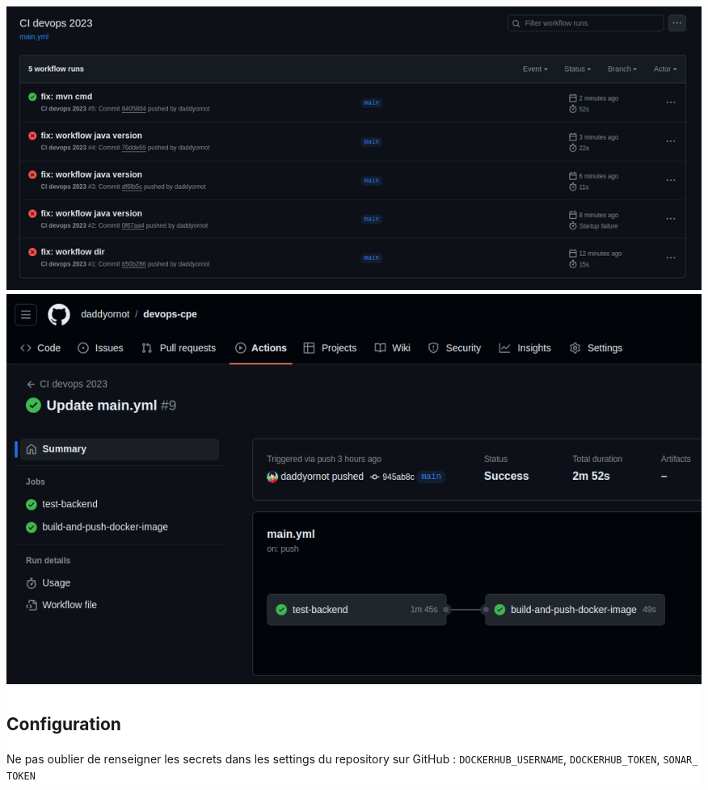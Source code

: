 ![capture action success](assets/action-succeed.png)
![capture action success](assets/1-pipeline-success.png)

## Configuration

Ne pas oublier de renseigner les secrets dans les settings du repository sur GitHub : `DOCKERHUB_USERNAME`, `DOCKERHUB_TOKEN`, `SONAR_TOKEN`
